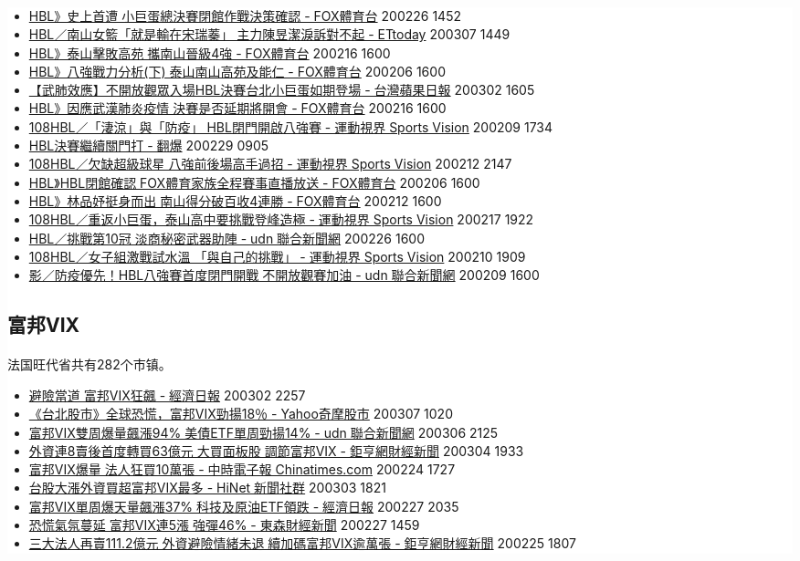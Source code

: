 - [HBL》史上首遭 小巨蛋總決賽閉館作戰決策確認 - FOX體育台](https://www.foxsports.com.tw/basketball/hbl/906929/hbl%E3%80%8B%E5%8F%B2%E4%B8%8A%E9%A6%96%E9%81%AD-%E5%B0%8F%E5%B7%A8%E8%9B%8B%E7%B8%BD%E6%B1%BA%E8%B3%BD%E9%96%89%E9%A4%A8%E4%BD%9C%E6%88%B0%E6%B1%BA%E7%AD%96%E7%A2%BA%E8%AA%8D/ "HBL》史上首遭 小巨蛋總決賽閉館作戰決策確認 - FOX體育台") 200226 1452
- [HBL／南山女籃「就是輸在宋瑞蓁」 主力陳昱潔淚訴對不起 - ETtoday](https://www.ettoday.net/news/20200307/1662078.htm "HBL／南山女籃「就是輸在宋瑞蓁」 主力陳昱潔淚訴對不起 - ETtoday") 200307 1449
- [HBL》泰山擊敗高苑 攜南山晉級4強 - FOX體育台](https://www.foxsports.com.tw/basketball/hbl/904892/hbl%E3%80%8B%E6%B3%B0%E5%B1%B1%E6%93%8A%E6%95%97%E9%AB%98%E8%8B%91-%E6%94%9C%E5%8D%97%E5%B1%B1%E6%99%89%E7%B4%9A4%E5%BC%B7/ "HBL》泰山擊敗高苑 攜南山晉級4強 - FOX體育台") 200216 1600
- [HBL》八強戰力分析(下) 泰山南山高苑及能仁 - FOX體育台](https://www.foxsports.com.tw/basketball/hbl/902298/hbl%E3%80%8B%E5%85%AB%E5%BC%B7%E6%88%B0%E5%8A%9B%E5%88%86%E6%9E%90%E4%B8%8B-%E6%B3%B0%E5%B1%B1%E5%8D%97%E5%B1%B1%E9%AB%98%E8%8B%91%E5%8F%8A%E8%83%BD%E4%BB%81/ "HBL》八強戰力分析(下) 泰山南山高苑及能仁 - FOX體育台") 200206 1600
- [【武肺效應】不開放觀眾入場HBL決賽台北小巨蛋如期登場 - 台灣蘋果日報](https://tw.appledaily.com/sports/20200302/SGNF3W63EHQ26DPDO6RRCU5K4Y/ "【武肺效應】不開放觀眾入場HBL決賽台北小巨蛋如期登場 - 台灣蘋果日報") 200302 1605
- [HBL》因應武漢肺炎疫情 決賽是否延期將開會 - FOX體育台](https://www.foxsports.com.tw/basketball/hbl/904790/hbl%E3%80%8B%E5%9B%A0%E6%87%89%E6%AD%A6%E6%BC%A2%E8%82%BA%E7%82%8E%E7%96%AB%E6%83%85-%E6%B1%BA%E8%B3%BD%E6%98%AF%E5%90%A6%E5%BB%B6%E6%9C%9F%E5%B0%87%E9%96%8B%E6%9C%83/ "HBL》因應武漢肺炎疫情 決賽是否延期將開會 - FOX體育台") 200216 1600
- [108HBL／「淒涼」與「防疫」 HBL閉門開啟八強賽 - 運動視界 Sports Vision](https://www.sportsv.net/articles/71467 "108HBL／「淒涼」與「防疫」 HBL閉門開啟八強賽 - 運動視界 Sports Vision") 200209 1734
- [HBL決賽繼續關門打 - 翻爆](https://turnnewsapp.com/ct/168425.html "HBL決賽繼續關門打 - 翻爆") 200229 0905
- [108HBL／欠缺超級球星 八強前後場高手過招 - 運動視界 Sports Vision](https://www.sportsv.net/articles/71549 "108HBL／欠缺超級球星 八強前後場高手過招 - 運動視界 Sports Vision") 200212 2147
- [HBL》HBL閉館確認 FOX體育家族全程賽事直播放送 - FOX體育台](https://www.foxsports.com.tw/basketball/hbl/902246/hbl%E3%80%8Bhbl%E9%96%89%E9%A4%A8%E7%A2%BA%E8%AA%8D-fox%E9%AB%94%E8%82%B2%E5%AE%B6%E6%97%8F%E5%85%A8%E7%A8%8B%E8%B3%BD%E4%BA%8B%E7%9B%B4%E6%92%AD%E6%94%BE%E9%80%81/ "HBL》HBL閉館確認 FOX體育家族全程賽事直播放送 - FOX體育台") 200206 1600
- [HBL》林品妤挺身而出 南山得分破百收4連勝 - FOX體育台](https://www.foxsports.com.tw/basketball/hbl/903803/hbl%E3%80%8B%E6%9E%97%E5%93%81%E5%A6%A4%E6%8C%BA%E8%BA%AB%E8%80%8C%E5%87%BA-%E5%8D%97%E5%B1%B1%E5%BE%97%E5%88%86%E7%A0%B4%E7%99%BE%E6%94%B64%E9%80%A3%E5%8B%9D/ "HBL》林品妤挺身而出 南山得分破百收4連勝 - FOX體育台") 200212 1600
- [108HBL／重返小巨蛋，泰山高中要挑戰登峰造極 - 運動視界 Sports Vision](https://www.sportsv.net/articles/71706 "108HBL／重返小巨蛋，泰山高中要挑戰登峰造極 - 運動視界 Sports Vision") 200217 1922
- [HBL／挑戰第10冠 淡商秘密武器助陣 - udn 聯合新聞網](https://udn.com/news/story/8688/4373097 "HBL／挑戰第10冠 淡商秘密武器助陣 - udn 聯合新聞網") 200226 1600
- [108HBL／女子組激戰試水溫 「與自己的挑戰」 - 運動視界 Sports Vision](https://www.sportsv.net/articles/71491 "108HBL／女子組激戰試水溫 「與自己的挑戰」 - 運動視界 Sports Vision") 200210 1909
- [影／防疫優先！HBL八強賽首度閉門開戰 不開放觀賽加油 - udn 聯合新聞網](https://udn.com/news/story/8688/4332407 "影／防疫優先！HBL八強賽首度閉門開戰 不開放觀賽加油 - udn 聯合新聞網") 200209 1600

## 富邦VIX

法国旺代省共有282个市镇。
- [避險當道 富邦VIX狂飆 - 經濟日報](https://money.udn.com/money/story/5607/4383994 "避險當道 富邦VIX狂飆 - 經濟日報") 200302 2257
- [《台北股市》全球恐慌，富邦VIX勁揚18％ - Yahoo奇摩股市](https://tw.stock.yahoo.com/news/%E5%8F%B0%E5%8C%97%E8%82%A1%E5%B8%82-%E5%85%A8%E7%90%83%E6%81%90%E6%85%8C-%E5%AF%8C%E9%82%A6vix%E5%8B%81%E6%8F%9A18-022030506.html "《台北股市》全球恐慌，富邦VIX勁揚18％ - Yahoo奇摩股市") 200307 1020
- [富邦VIX雙周爆量飆漲94% 美債ETF單周勁揚14% - udn 聯合新聞網](https://udn.com/news/story/7251/4395135 "富邦VIX雙周爆量飆漲94% 美債ETF單周勁揚14% - udn 聯合新聞網") 200306 2125
- [外資連8賣後首度轉買63億元 大買面板股 調節富邦VIX - 鉅亨網財經新聞](https://m.cnyes.com/news/id/4448366 "外資連8賣後首度轉買63億元 大買面板股 調節富邦VIX - 鉅亨網財經新聞") 200304 1933
- [富邦VIX爆量 法人狂買10萬張 - 中時電子報 Chinatimes.com](https://www.chinatimes.com/realtimenews/20200224004058-260410 "富邦VIX爆量 法人狂買10萬張 - 中時電子報 Chinatimes.com") 200224 1727
- [台股大漲外資買超富邦VIX最多 - HiNet 新聞社群](https://times.hinet.net/news/22811024 "台股大漲外資買超富邦VIX最多 - HiNet 新聞社群") 200303 1821
- [富邦VIX單周爆天量飆漲37% 科技及原油ETF領跌 - 經濟日報](https://money.udn.com/money/story/5618/4375914 "富邦VIX單周爆天量飆漲37% 科技及原油ETF領跌 - 經濟日報") 200227 2035
- [恐慌氣氛蔓延 富邦VIX連5漲 強彈46% - 東森財經新聞](https://fnc.ebc.net.tw/FncNews/stock/115457 "恐慌氣氛蔓延 富邦VIX連5漲 強彈46% - 東森財經新聞") 200227 1459
- [三大法人再賣111.2億元 外資避險情緒未退 續加碼富邦VIX逾萬張 - 鉅亨網財經新聞](https://m.cnyes.com/news/id/4446013 "三大法人再賣111.2億元 外資避險情緒未退 續加碼富邦VIX逾萬張 - 鉅亨網財經新聞") 200225 1807